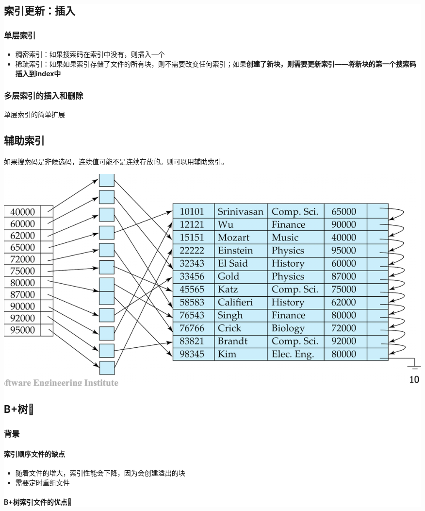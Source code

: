 ## 索引更新：插入

### 单层索引

+ 稠密索引：如果搜索码在索引中没有，则插入一个
+ 稀疏索引：如果如果索引存储了文件的所有块，则不需要改变任何索引；如果**创建了新块，则需要更新索引——将新块的第一个搜索码插入到index中**

### 多层索引的插入和删除

单层索引的简单扩展

## 辅助索引

如果搜索码是非候选码，连续值可能不是连续存放的。则可以用辅助索引。

![image-20220304211726653](数据库第十一章.assets/image-20220304211726653.png)

## B+树🌲

### 背景

#### 索引顺序文件的缺点

+ 随着文件的增大，索引性能会下降，因为会创建溢出的块
+ 需要定时重组文件

#### B+树索引文件的优点🌲
